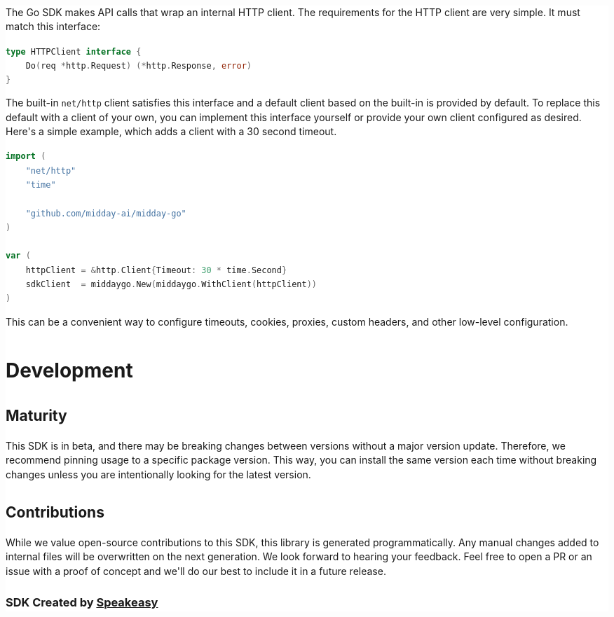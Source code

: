 The Go SDK makes API calls that wrap an internal HTTP client. The requirements for the HTTP client are very simple. It must match this interface:

```go
type HTTPClient interface {
	Do(req *http.Request) (*http.Response, error)
}
```

The built-in `net/http` client satisfies this interface and a default client based on the built-in is provided by default. To replace this default with a client of your own, you can implement this interface yourself or provide your own client configured as desired. Here's a simple example, which adds a client with a 30 second timeout.

```go
import (
	"net/http"
	"time"

	"github.com/midday-ai/midday-go"
)

var (
	httpClient = &http.Client{Timeout: 30 * time.Second}
	sdkClient  = middaygo.New(middaygo.WithClient(httpClient))
)
```

This can be a convenient way to configure timeouts, cookies, proxies, custom headers, and other low-level configuration.




# Development

## Maturity

This SDK is in beta, and there may be breaking changes between versions without a major version update. Therefore, we recommend pinning usage
to a specific package version. This way, you can install the same version each time without breaking changes unless you are intentionally
looking for the latest version.

## Contributions

While we value open-source contributions to this SDK, this library is generated programmatically. Any manual changes added to internal files will be overwritten on the next generation. 
We look forward to hearing your feedback. Feel free to open a PR or an issue with a proof of concept and we'll do our best to include it in a future release. 

### SDK Created by [Speakeasy](https://www.speakeasy.com/?utm_source=github-com/midday-ai/midday-go&utm_campaign=go)
